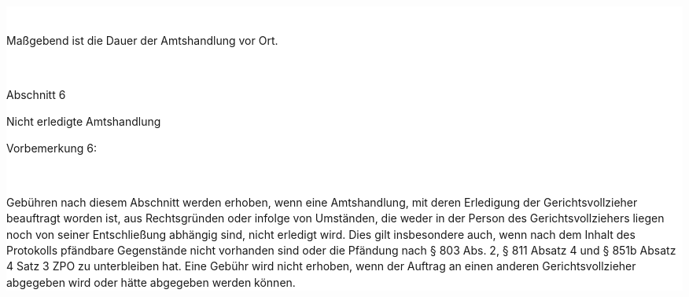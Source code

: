 </tr>

<tr>

<td style="border-right: 0.5pt solid ; " colspan="2" align="center" valign="top" charoff="50">

 

</td>

<td style="border-right: 0.5pt solid ; " colspan="3" align="left" valign="top" charoff="50">

Maßgebend ist die Dauer der Amtshandlung vor Ort.

</td>

<td style align="left" valign="top" charoff="50">

 

</td>

</tr>

<tr>

<td style colspan="6" align="center" valign="top" charoff="50">

Abschnitt 6

</td>

</tr>

<tr>

<td style colspan="6" align="center" valign="top" charoff="50">

Nicht erledigte Amtshandlung

</td>

</tr>

<tr>

<td style colspan="5" align="left" valign="top" charoff="50">

Vorbemerkung 6:

</td>

<td style align="center" valign="top" charoff="50">

 

</td>

</tr>

<tr>

<td style colspan="6" align="left" valign="top" charoff="50">

Gebühren nach diesem Abschnitt werden erhoben, wenn eine Amtshandlung,
mit deren Erledigung der Gerichtsvollzieher beauftragt worden ist, aus
Rechtsgründen oder infolge von Umständen, die weder in der Person des
Gerichtsvollziehers liegen noch von seiner Entschließung abhängig sind,
nicht erledigt wird. Dies gilt insbesondere auch, wenn nach dem Inhalt
des Protokolls pfändbare Gegenstände nicht vorhanden sind oder die
Pfändung nach § 803 Abs. 2, § 811 Absatz 4 und § 851b Absatz 4 Satz 3
ZPO zu unterbleiben hat. Eine Gebühr wird nicht erhoben, wenn der
Auftrag an einen anderen Gerichtsvollzieher abgegeben wird oder hätte
abgegeben werden können.
